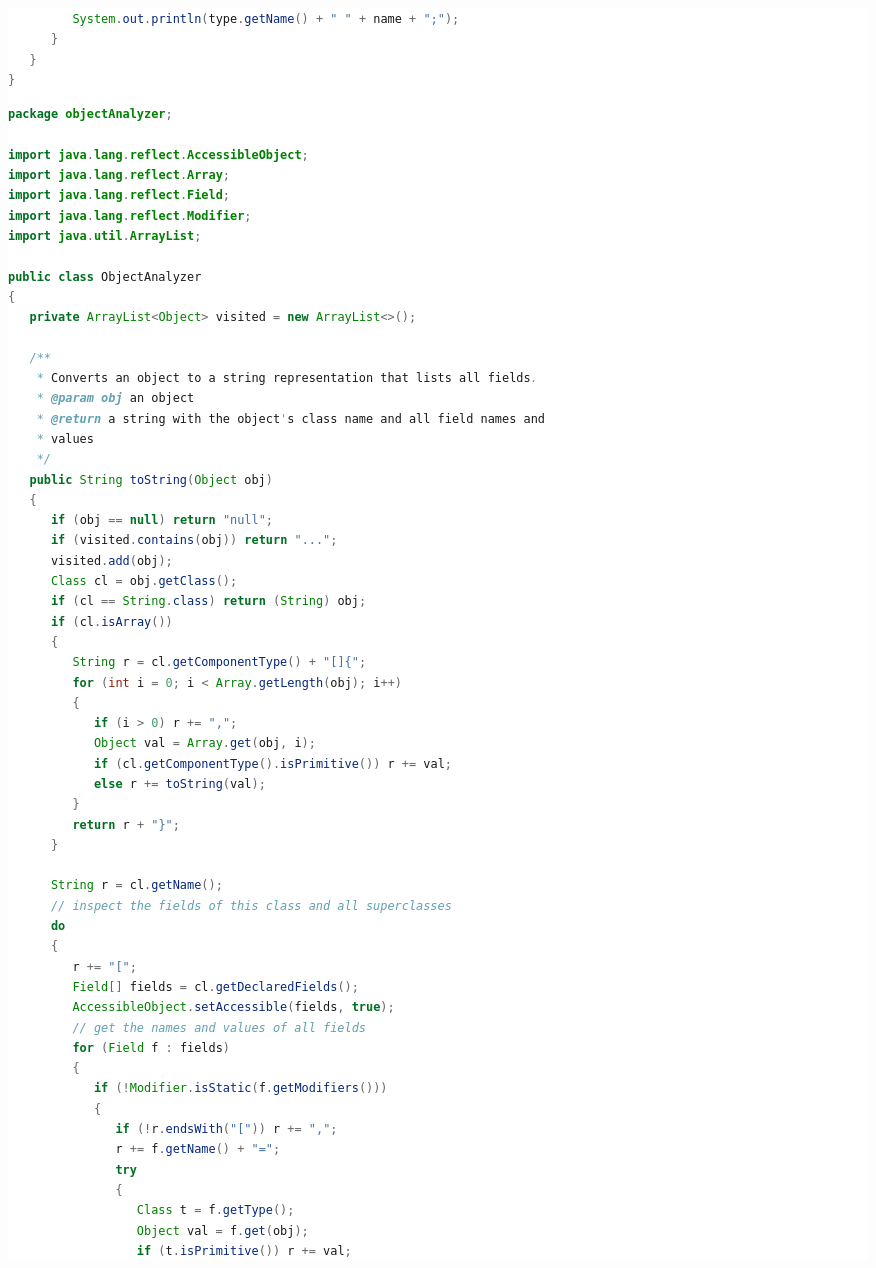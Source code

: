 ```java
         System.out.println(type.getName() + " " + name + ";");
      }
   }
}
```

```java
package objectAnalyzer;

import java.lang.reflect.AccessibleObject;
import java.lang.reflect.Array;
import java.lang.reflect.Field;
import java.lang.reflect.Modifier;
import java.util.ArrayList;

public class ObjectAnalyzer
{
   private ArrayList<Object> visited = new ArrayList<>();

   /**
    * Converts an object to a string representation that lists all fields.
    * @param obj an object
    * @return a string with the object's class name and all field names and
    * values
    */
   public String toString(Object obj)
   {
      if (obj == null) return "null";
      if (visited.contains(obj)) return "...";
      visited.add(obj);
      Class cl = obj.getClass();
      if (cl == String.class) return (String) obj;
      if (cl.isArray())
      {
         String r = cl.getComponentType() + "[]{";
         for (int i = 0; i < Array.getLength(obj); i++)
         {
            if (i > 0) r += ",";
            Object val = Array.get(obj, i);
            if (cl.getComponentType().isPrimitive()) r += val;
            else r += toString(val);
         }
         return r + "}";
      }

      String r = cl.getName();
      // inspect the fields of this class and all superclasses
      do
      {
         r += "[";
         Field[] fields = cl.getDeclaredFields();
         AccessibleObject.setAccessible(fields, true);
         // get the names and values of all fields
         for (Field f : fields)
         {
            if (!Modifier.isStatic(f.getModifiers()))
            {
               if (!r.endsWith("[")) r += ",";
               r += f.getName() + "=";
               try
               {
                  Class t = f.getType();
                  Object val = f.get(obj);
                  if (t.isPrimitive()) r += val;
```